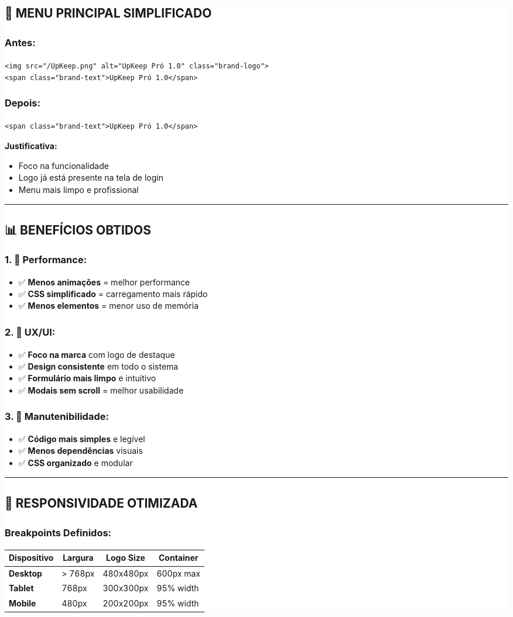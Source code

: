 
## 🧭 **MENU PRINCIPAL SIMPLIFICADO**

### **Antes:**
```vue
<img src="/UpKeep.png" alt="UpKeep Pró 1.0" class="brand-logo">
<span class="brand-text">UpKeep Pró 1.0</span>
```

### **Depois:**
```vue
<span class="brand-text">UpKeep Pró 1.0</span>
```

**Justificativa:** 
- Foco na funcionalidade
- Logo já está presente na tela de login
- Menu mais limpo e profissional

---

## 📊 **BENEFÍCIOS OBTIDOS**

### **1. 🎯 Performance:**
- ✅ **Menos animações** = melhor performance
- ✅ **CSS simplificado** = carregamento mais rápido
- ✅ **Menos elementos** = menor uso de memória

### **2. 🎨 UX/UI:**
- ✅ **Foco na marca** com logo de destaque
- ✅ **Design consistente** em todo o sistema
- ✅ **Formulário mais limpo** e intuitivo
- ✅ **Modais sem scroll** = melhor usabilidade

### **3. 🔧 Manutenibilidade:**
- ✅ **Código mais simples** e legível
- ✅ **Menos dependências** visuais
- ✅ **CSS organizado** e modular

---

## 📱 **RESPONSIVIDADE OTIMIZADA**

### **Breakpoints Definidos:**

| Dispositivo | Largura | Logo Size | Container |
|-------------|---------|-----------|-----------|
| **Desktop** | > 768px | 480x480px | 600px max |
| **Tablet** | 768px | 300x300px | 95% width |
| **Mobile** | 480px | 200x200px | 95% width |
